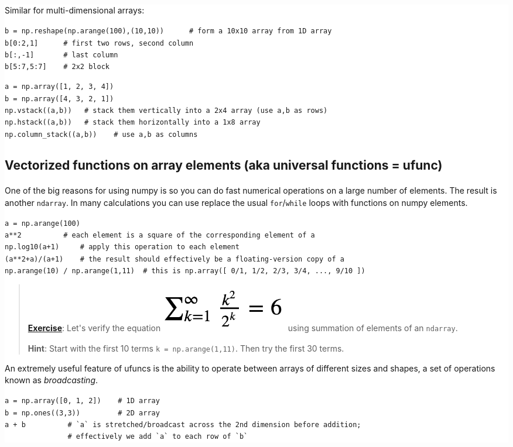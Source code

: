 Similar for multi-dimensional arrays:

~~~
b = np.reshape(np.arange(100),(10,10))      # form a 10x10 array from 1D array
b[0:2,1]      # first two rows, second column
b[:,-1]       # last column
b[5:7,5:7]    # 2x2 block
~~~

~~~
a = np.array([1, 2, 3, 4])
b = np.array([4, 3, 2, 1])
np.vstack((a,b))   # stack them vertically into a 2x4 array (use a,b as rows)
np.hstack((a,b))   # stack them horizontally into a 1x8 array
np.column_stack((a,b))    # use a,b as columns
~~~

## Vectorized functions on array elements (aka universal functions = ufunc)

One of the big reasons for using numpy is so you can do fast numerical operations on a large number of elements. The
result is another `ndarray`. In many calculations you can use replace the usual `for`/`while` loops with functions on
numpy elements.

~~~
a = np.arange(100)
a**2          # each element is a square of the corresponding element of a
np.log10(a+1)     # apply this operation to each element
(a**2+a)/(a+1)    # the result should effectively be a floating-version copy of a
np.arange(10) / np.arange(1,11)  # this is np.array([ 0/1, 1/2, 2/3, 3/4, ..., 9/10 ])
~~~

> **[Exercise](./solai.md)**: Let's verify the equation
> <img src="https://raw.githubusercontent.com/razoumov/publish/master/eq001.png" height="80" />
> using summation of elements of an `ndarray`.
>
> **Hint**: Start with the first 10 terms `k = np.arange(1,11)`. Then try the first 30 terms.

An extremely useful feature of ufuncs is the ability to operate between arrays of different sizes and shapes, a set of
operations known as *broadcasting*.

~~~
a = np.array([0, 1, 2])    # 1D array
b = np.ones((3,3))         # 2D array
a + b          # `a` is stretched/broadcast across the 2nd dimension before addition;
               # effectively we add `a` to each row of `b`
~~~
